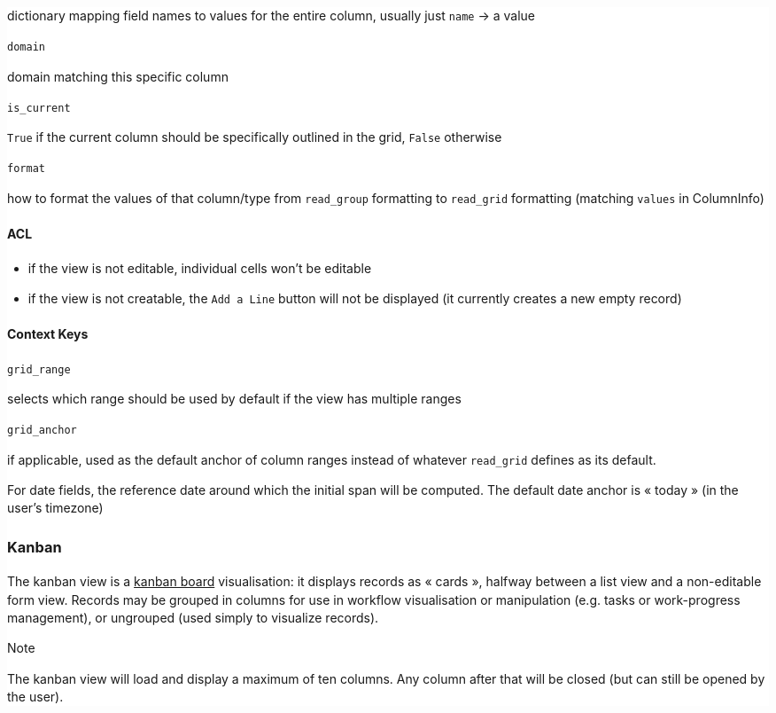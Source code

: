     

dictionary mapping field names to values for the entire column, usually just
`name` -> a value

`domain`

    

domain matching this specific column

`is_current`

    

`True` if the current column should be specifically outlined in the grid,
`False` otherwise

`format`

    

how to format the values of that column/type from `read_group` formatting to
`read_grid` formatting (matching `values` in ColumnInfo)

#### ACL

  * if the view is not editable, individual cells won’t be editable

  * if the view is not creatable, the `Add a Line` button will not be displayed (it currently creates a new empty record)

#### Context Keys

`grid_range`

    

selects which range should be used by default if the view has multiple ranges

`grid_anchor`

    

if applicable, used as the default anchor of column ranges instead of whatever
`read_grid` defines as its default.

For date fields, the reference date around which the initial span will be
computed. The default date anchor is « today » (in the user’s timezone)

### Kanban

The kanban view is a [kanban
board](https://en.wikipedia.org/wiki/Kanban_board) visualisation: it displays
records as « cards », halfway between a list view and a non-editable form
view. Records may be grouped in columns for use in workflow visualisation or
manipulation (e.g. tasks or work-progress management), or ungrouped (used
simply to visualize records).

<div class="alert alert-primary">
<p class="alert-title">
Note</p><p>The kanban view will load and display a maximum of ten columns.
Any column after that will be closed (but can still be opened by
the user).</p>
</div>
